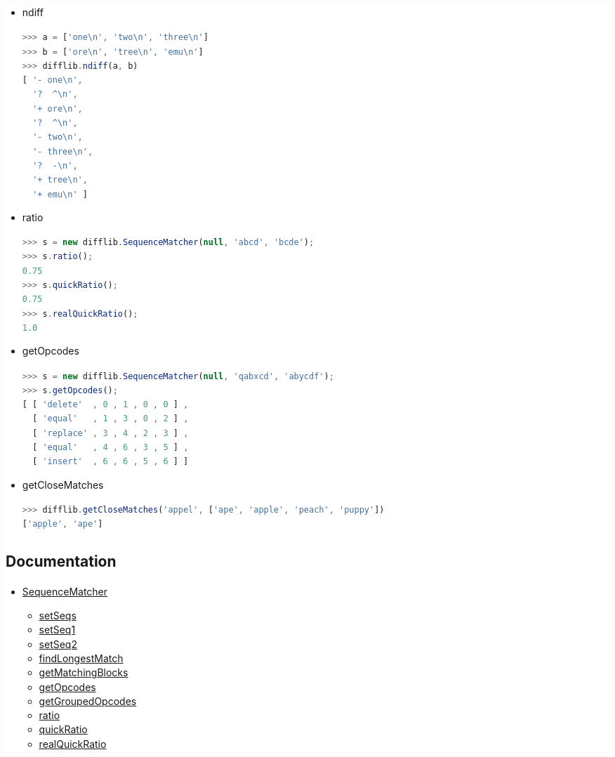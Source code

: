 

- ndiff

    ```js
    >>> a = ['one\n', 'two\n', 'three\n']
    >>> b = ['ore\n', 'tree\n', 'emu\n']
    >>> difflib.ndiff(a, b)
    [ '- one\n',
      '?  ^\n',
      '+ ore\n',
      '?  ^\n',
      '- two\n',
      '- three\n',
      '?  -\n',
      '+ tree\n',
      '+ emu\n' ]
    ```

- ratio

    ```js
    >>> s = new difflib.SequenceMatcher(null, 'abcd', 'bcde');
    >>> s.ratio();
    0.75
    >>> s.quickRatio();
    0.75
    >>> s.realQuickRatio();
    1.0
    ```

- getOpcodes

    ```js
    >>> s = new difflib.SequenceMatcher(null, 'qabxcd', 'abycdf');
    >>> s.getOpcodes();
    [ [ 'delete'  , 0 , 1 , 0 , 0 ] ,
      [ 'equal'   , 1 , 3 , 0 , 2 ] ,
      [ 'replace' , 3 , 4 , 2 , 3 ] ,
      [ 'equal'   , 4 , 6 , 3 , 5 ] ,
      [ 'insert'  , 6 , 6 , 5 , 6 ] ]
    ```

- getCloseMatches

    ```js
    >>> difflib.getCloseMatches('appel', ['ape', 'apple', 'peach', 'puppy'])
    ['apple', 'ape']
    ```

Documentation
-------------

* [SequenceMatcher](#SequenceMatcher)

    * [setSeqs](#setSeqs)
    * [setSeq1](#setSeq1)
    * [setSeq2](#setSeq2)
    * [findLongestMatch](#findLongestMatch)
    * [getMatchingBlocks](#getMatchingBlocks)
    * [getOpcodes](#getOpcodes)
    * [getGroupedOpcodes](#getGroupedOpcodes)
    * [ratio](#ratio)
    * [quickRatio](#quickRatio)
    * [realQuickRatio](#realQuickRatio)
